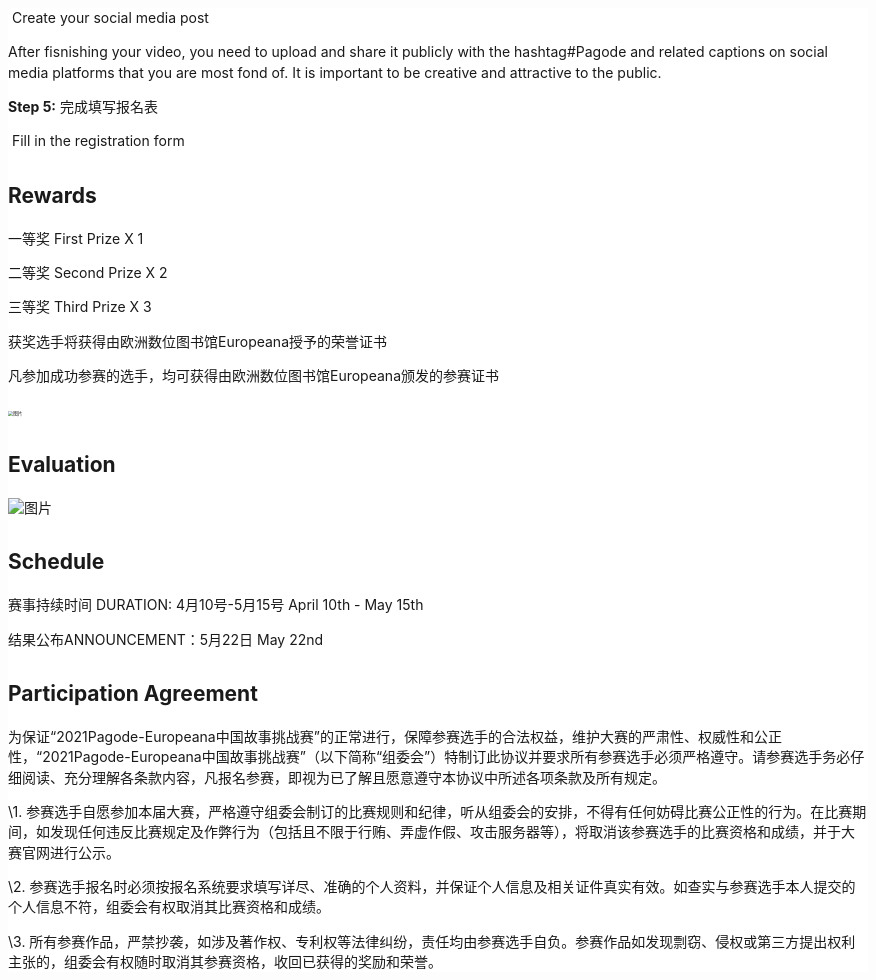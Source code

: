 ​      Create your social media post

After fisnishing your video, you need to upload and share it publicly with the hashtag#Pagode and related captions on social media platforms that you are most fond of. It is important to be creative and attractive to the public.



**Step 5:** 完成填写报名表 

​      Fill in the registration form 



## Rewards

一等奖 First Prize X 1

二等奖 Second Prize X 2

三等奖 Third Prize X 3

获奖选手将获得由欧洲数位图书馆Europeana授予的荣誉证书



凡参加成功参赛的选手，均可获得由欧洲数位图书馆Europeana颁发的参赛证书



<img src="https://mmbiz.qpic.cn/mmbiz_png/P2mNpaZXZM9SicydDr1QV8NWNB2rJ2032icVh9w1QnJpkt8PlibKiaqqO0P8SsuZLIpV0BZndROtPhPuQsqhhwVP5A/640?wx_fmt=png&tp=webp&wxfrom=5&wx_lazy=1&wx_co=1" alt="图片" style="zoom: 33%;" />



## Evaluation



![图片](https://mmbiz.qpic.cn/mmbiz_png/P2mNpaZXZM9SicydDr1QV8NWNB2rJ2032qB1FFefiaRawQicKdicpEVpM8cRebZCZMSmEfYsRWW0iadFuyNNqzicDzyg/640?wx_fmt=png&tp=webp&wxfrom=5&wx_lazy=1&wx_co=1)



## Schedule

赛事持续时间 DURATION: 4月10号-5月15号 April 10th - May 15th

结果公布ANNOUNCEMENT：5月22日 May 22nd



## Participation Agreement

为保证“2021Pagode-Europeana中国故事挑战赛”的正常进行，保障参赛选手的合法权益，维护大赛的严肃性、权威性和公正性，“2021Pagode-Europeana中国故事挑战赛”（以下简称“组委会”）特制订此协议并要求所有参赛选手必须严格遵守。请参赛选手务必仔细阅读、充分理解各条款内容，凡报名参赛，即视为已了解且愿意遵守本协议中所述各项条款及所有规定。

 
\1. 参赛选手自愿参加本届大赛，严格遵守组委会制订的比赛规则和纪律，听从组委会的安排，不得有任何妨碍比赛公正性的行为。在比赛期间，如发现任何违反比赛规定及作弊行为（包括且不限于行贿、弄虚作假、攻击服务器等），将取消该参赛选手的比赛资格和成绩，并于大赛官网进行公示。
 
\2. 参赛选手报名时必须按报名系统要求填写详尽、准确的个人资料，并保证个人信息及相关证件真实有效。如查实与参赛选手本人提交的个人信息不符，组委会有权取消其比赛资格和成绩。
 
\3. 所有参赛作品，严禁抄袭，如涉及著作权、专利权等法律纠纷，责任均由参赛选手自负。参赛作品如发现剽窃、侵权或第三方提出权利主张的，组委会有权随时取消其参赛资格，收回已获得的奖励和荣誉。
 